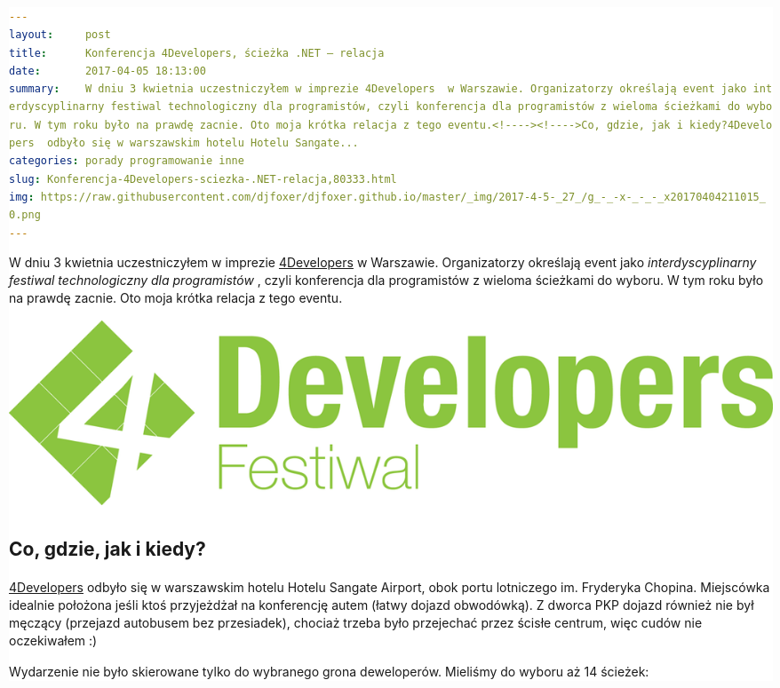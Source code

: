 ```yaml
---
layout:     post
title:      Konferencja 4Developers, ścieżka .NET — relacja 
date:       2017-04-05 18:13:00
summary:    W dniu 3 kwietnia uczestniczyłem w imprezie 4Developers  w Warszawie. Organizatorzy określają event jako interdyscyplinarny festiwal technologiczny dla programistów, czyli konferencja dla programistów z wieloma ścieżkami do wyboru. W tym roku było na prawdę zacnie. Oto moja krótka relacja z tego eventu.<!----><!---->Co, gdzie, jak i kiedy?4Developers  odbyło się w warszawskim hotelu Hotelu Sangate...
categories: porady programowanie inne
slug: Konferencja-4Developers-sciezka-.NET-relacja,80333.html
img: https://raw.githubusercontent.com/djfoxer/djfoxer.github.io/master/_img/2017-4-5-_27_/g_-_-x-_-_-_x20170404211015_0.png
---
```




W dniu 3 kwietnia uczestniczyłem w imprezie [4Developers](http://2017.4developers.org.pl/pl/)  w Warszawie. Organizatorzy określają event jako  *interdyscyplinarny festiwal technologiczny dla programistów* , czyli konferencja dla programistów z wieloma ścieżkami do wyboru. W tym roku było na prawdę zacnie. Oto moja krótka relacja z tego eventu.






![desk](https://raw.githubusercontent.com/djfoxer/djfoxer.github.io/master/_img/2017-4-5-_27_/g_-_-x-_-_-_x20170404211015_0.png)





## Co, gdzie, jak i kiedy?


[4Developers](http://2017.4developers.org.pl/pl/)  odbyło się w warszawskim hotelu Hotelu Sangate Airport, obok portu lotniczego im. Fryderyka Chopina. Miejscówka idealnie położona jeśli ktoś przyjeżdżał na konferencję autem (łatwy dojazd obwodówką). Z dworca PKP dojazd również nie był męczący (przejazd autobusem bez przesiadek), chociaż trzeba było przejechać przez ścisłe centrum, więc cudów nie oczekiwałem :)

Wydarzenie nie było skierowane tylko do wybranego grona deweloperów. Mieliśmy do wyboru aż 14 ścieżek:
